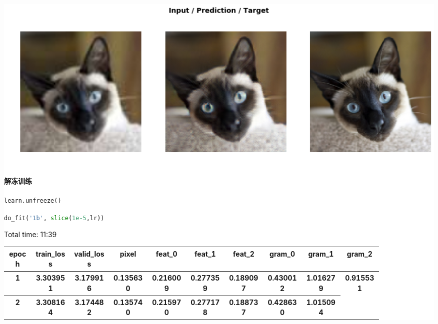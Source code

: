![png](output_41_1.png)


#### 解冻训练


```python
learn.unfreeze()
```


```python
do_fit('1b', slice(1e-5,lr))
```


Total time: 11:39 <p><table style='width:750px; margin-bottom:10px'>
  <tr>
    <th>epoch</th>
    <th>train_loss</th>
    <th>valid_loss</th>
    <th>pixel</th>
    <th>feat_0</th>
    <th>feat_1</th>
    <th>feat_2</th>
    <th>gram_0</th>
    <th>gram_1</th>
    <th>gram_2</th>
  </tr>
  <tr>
    <th>1</th>
    <th>3.303951</th>
    <th>3.179916</th>
    <th>0.135630</th>
    <th>0.216009</th>
    <th>0.277359</th>
    <th>0.189097</th>
    <th>0.430012</th>
    <th>1.016279</th>
    <th>0.915531</th>
  </tr>
  <tr>
    <th>2</th>
    <th>3.308164</th>
    <th>3.174482</th>
    <th>0.135740</th>
    <th>0.215970</th>
    <th>0.277178</th>
    <th>0.188737</th>
    <th>0.428630</th>
    <th>1.015094</th>